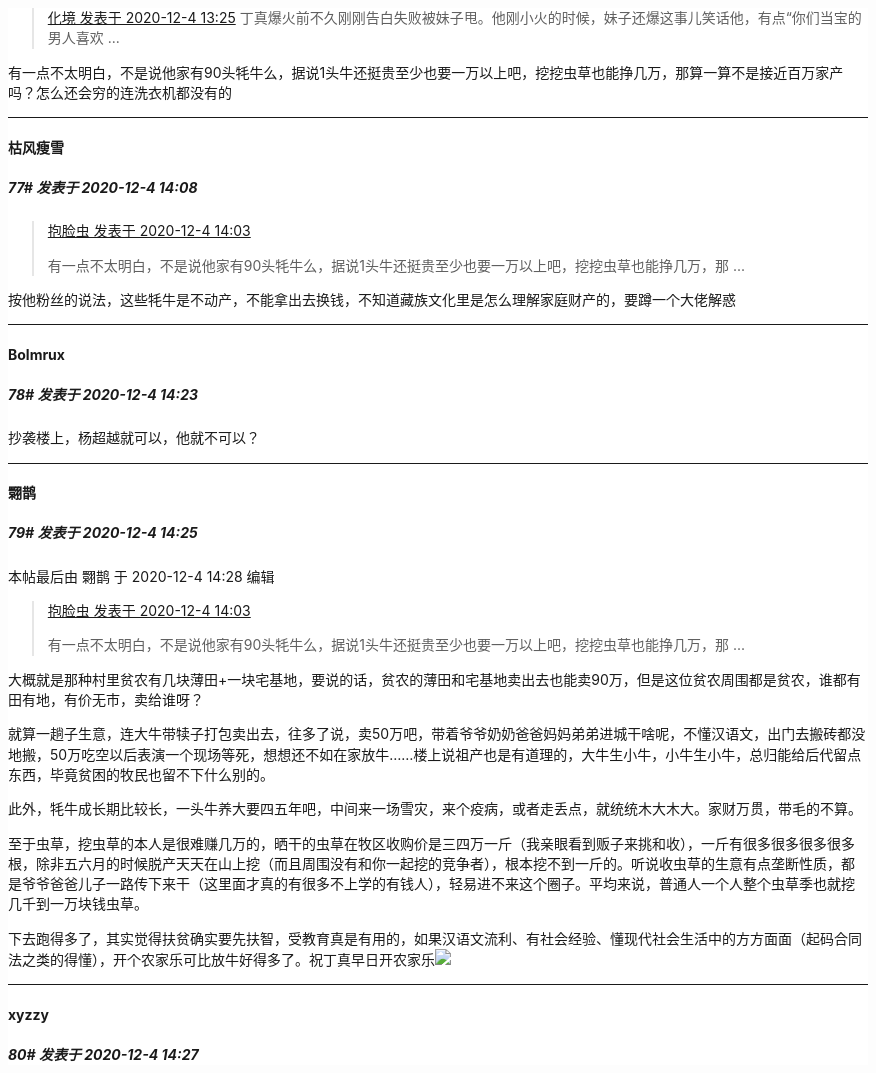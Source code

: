 
<blockquote><a href="httphttps://bbs.saraba1st.com/2b/forum.php?mod=redirect&amp;goto=findpost&amp;pid=49607347&amp;ptid=1975611" target="_blank">化境 发表于 2020-12-4 13:25</a>
丁真爆火前不久刚刚告白失败被妹子甩。他刚小火的时候，妹子还爆这事儿笑话他，有点“你们当宝的男人喜欢 ...</blockquote>
有一点不太明白，不是说他家有90头牦牛么，据说1头牛还挺贵至少也要一万以上吧，挖挖虫草也能挣几万，那算一算不是接近百万家产吗？怎么还会穷的连洗衣机都没有的 


-----

####  枯风瘦雪  
##### 77#       发表于 2020-12-4 14:08


<blockquote><a href="httphttps://bbs.saraba1st.com/2b/forum.php?mod=redirect&amp;goto=findpost&amp;pid=49607752&amp;ptid=1975611" target="_blank">抱脸虫 发表于 2020-12-4 14:03</a>

有一点不太明白，不是说他家有90头牦牛么，据说1头牛还挺贵至少也要一万以上吧，挖挖虫草也能挣几万，那 ...</blockquote>
按他粉丝的说法，这些牦牛是不动产，不能拿出去换钱，不知道藏族文化里是怎么理解家庭财产的，要蹲一个大佬解惑


-----

####  Bolmrux  
##### 78#       发表于 2020-12-4 14:23


抄袭楼上，杨超越就可以，他就不可以？


-----

####  翾鹊  
##### 79#       发表于 2020-12-4 14:25


 本帖最后由 翾鹊 于 2020-12-4 14:28 编辑 
<blockquote><a href="httphttps://bbs.saraba1st.com/2b/forum.php?mod=redirect&amp;goto=findpost&amp;pid=49607752&amp;ptid=1975611" target="_blank">抱脸虫 发表于 2020-12-4 14:03</a>

有一点不太明白，不是说他家有90头牦牛么，据说1头牛还挺贵至少也要一万以上吧，挖挖虫草也能挣几万，那 ...</blockquote>
大概就是那种村里贫农有几块薄田+一块宅基地，要说的话，贫农的薄田和宅基地卖出去也能卖90万，但是这位贫农周围都是贫农，谁都有田有地，有价无市，卖给谁呀？

就算一趟子生意，连大牛带犊子打包卖出去，往多了说，卖50万吧，带着爷爷奶奶爸爸妈妈弟弟进城干啥呢，不懂汉语文，出门去搬砖都没地搬，50万吃空以后表演一个现场等死，想想还不如在家放牛……楼上说祖产也是有道理的，大牛生小牛，小牛生小牛，总归能给后代留点东西，毕竟贫困的牧民也留不下什么别的。

此外，牦牛成长期比较长，一头牛养大要四五年吧，中间来一场雪灾，来个疫病，或者走丢点，就统统木大木大。家财万贯，带毛的不算。

至于虫草，挖虫草的本人是很难赚几万的，晒干的虫草在牧区收购价是三四万一斤（我亲眼看到贩子来挑和收），一斤有很多很多很多很多根，除非五六月的时候脱产天天在山上挖（而且周围没有和你一起挖的竞争者），根本挖不到一斤的。听说收虫草的生意有点垄断性质，都是爷爷爸爸儿子一路传下来干（这里面才真的有很多不上学的有钱人），轻易进不来这个圈子。平均来说，普通人一个人整个虫草季也就挖几千到一万块钱虫草。

下去跑得多了，其实觉得扶贫确实要先扶智，受教育真是有用的，如果汉语文流利、有社会经验、懂现代社会生活中的方方面面（起码合同法之类的得懂），开个农家乐可比放牛好得多了。祝丁真早日开农家乐<img src="https://static.saraba1st.com/image/smiley/face2017/067.png" referrerpolicy="no-referrer">


-----

####  xyzzy  
##### 80#       发表于 2020-12-4 14:27


